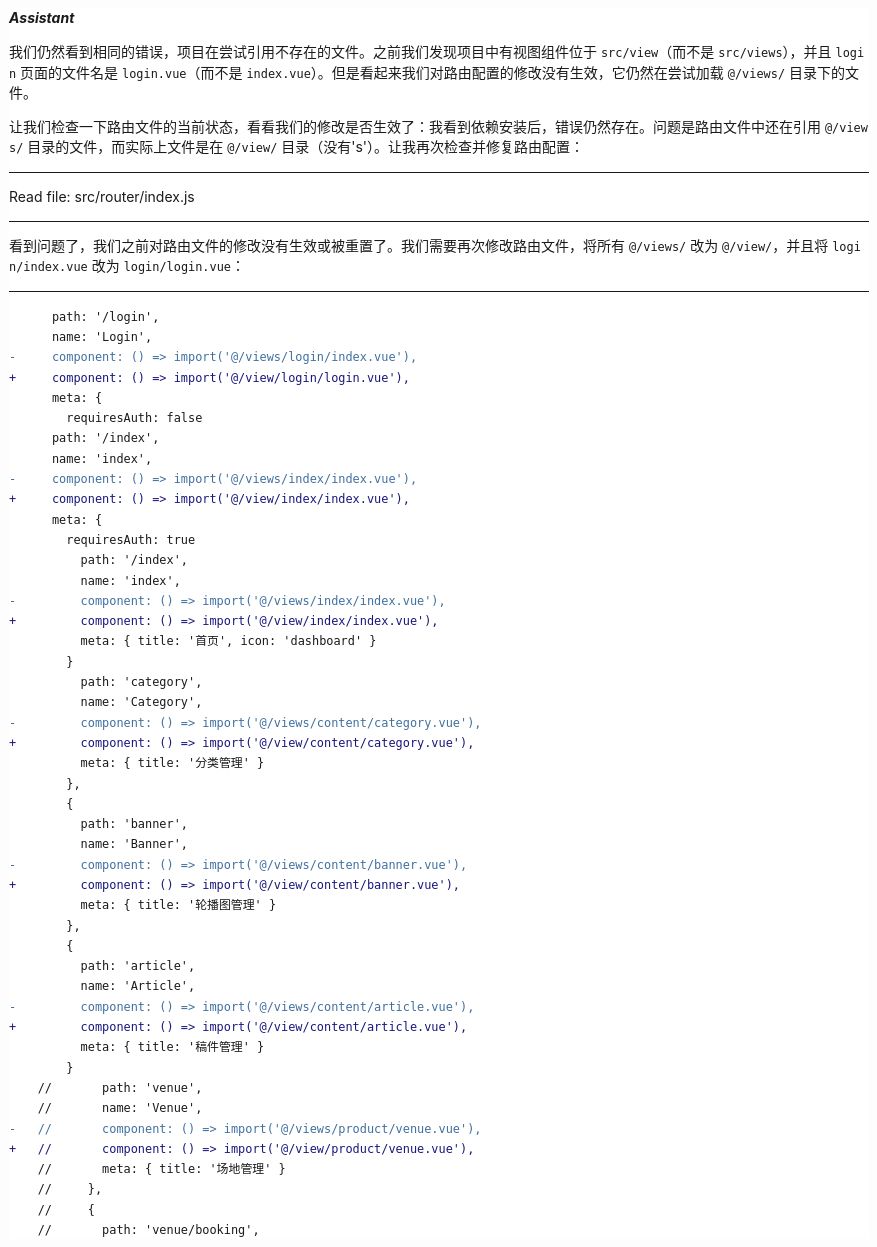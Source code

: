 
_**Assistant**_

<think>我们仍然看到相同的错误，项目在尝试引用不存在的文件。之前我们发现项目中有视图组件位于 `src/view`（而不是 `src/views`），并且 `login` 页面的文件名是 `login.vue`（而不是 `index.vue`）。但是看起来我们对路由配置的修改没有生效，它仍然在尝试加载 `@/views/` 目录下的文件。

让我们检查一下路由文件的当前状态，看看我们的修改是否生效了：</think>我看到依赖安装后，错误仍然存在。问题是路由文件中还在引用 `@/views/` 目录的文件，而实际上文件是在 `@/view/` 目录（没有's'）。让我再次检查并修复路由配置：

---

Read file: src/router/index.js

---

看到问题了，我们之前对路由文件的修改没有生效或被重置了。我们需要再次修改路由文件，将所有 `@/views/` 改为 `@/view/`，并且将 `login/index.vue` 改为 `login/login.vue`：

---

```diff
      path: '/login',
      name: 'Login',
-     component: () => import('@/views/login/index.vue'),
+     component: () => import('@/view/login/login.vue'),
      meta: {
        requiresAuth: false
      path: '/index',
      name: 'index',
-     component: () => import('@/views/index/index.vue'),
+     component: () => import('@/view/index/index.vue'),
      meta: {
        requiresAuth: true
          path: '/index',
          name: 'index',
-         component: () => import('@/views/index/index.vue'),
+         component: () => import('@/view/index/index.vue'),
          meta: { title: '首页', icon: 'dashboard' }
        }
          path: 'category',
          name: 'Category',
-         component: () => import('@/views/content/category.vue'),
+         component: () => import('@/view/content/category.vue'),
          meta: { title: '分类管理' }
        },
        {
          path: 'banner',
          name: 'Banner',
-         component: () => import('@/views/content/banner.vue'),
+         component: () => import('@/view/content/banner.vue'),
          meta: { title: '轮播图管理' }
        },
        {
          path: 'article',
          name: 'Article',
-         component: () => import('@/views/content/article.vue'),
+         component: () => import('@/view/content/article.vue'),
          meta: { title: '稿件管理' }
        }
    //       path: 'venue',
    //       name: 'Venue',
-   //       component: () => import('@/views/product/venue.vue'),
+   //       component: () => import('@/view/product/venue.vue'),
    //       meta: { title: '场地管理' }
    //     },
    //     {
    //       path: 'venue/booking',
```